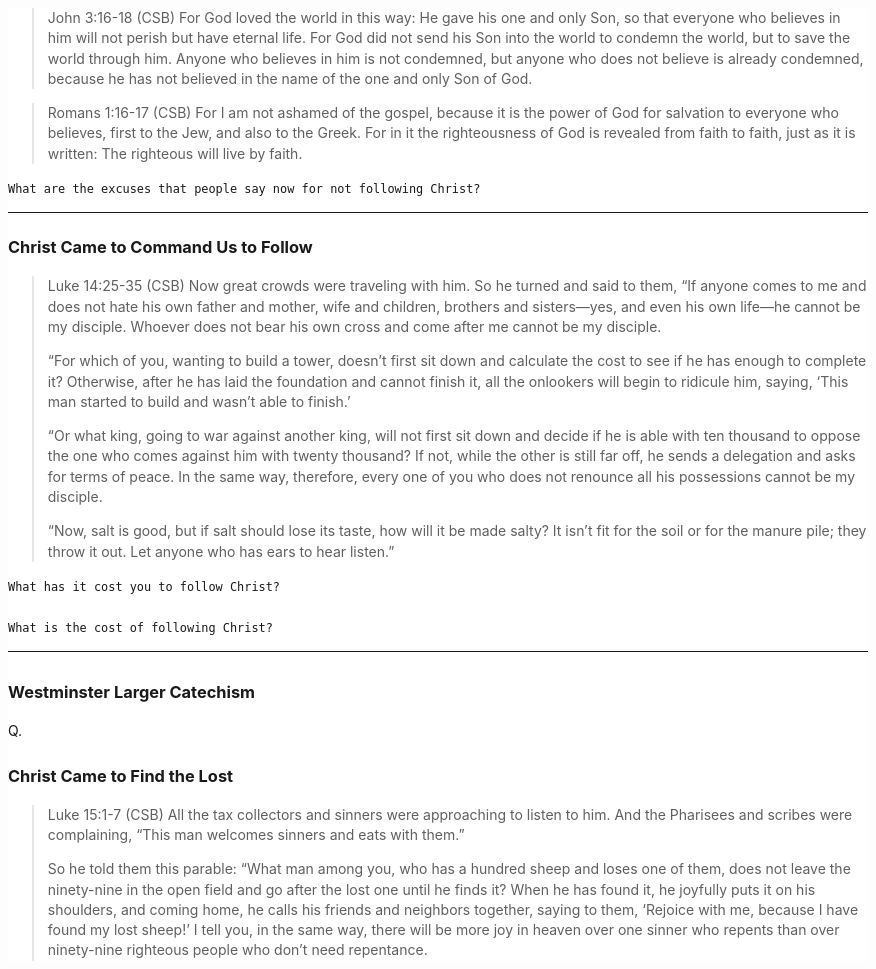 >John 3:16-18 (CSB) For God loved the world in this way: He gave his one and only Son, so that everyone who believes in him will not perish but have eternal life. For God did not send his Son into the world to condemn the world, but to save the world through him. Anyone who believes in him is not condemned, but anyone who does not believe is already condemned, because he has not believed in the name of the one and only Son of God.

>Romans 1:16-17 (CSB) For I am not ashamed of the gospel, because it is the power of God for salvation to everyone who believes, first to the Jew, and also to the Greek. For in it the righteousness of God is revealed from faith to faith, just as it is written: The righteous will live by faith.

```text
What are the excuses that people say now for not following Christ?
```

---
### Christ Came to Command Us to Follow

>Luke 14:25-35 (CSB) Now great crowds were traveling with him. So he turned and said to them, “If anyone comes to me and does not hate his own father and mother, wife and children, brothers and sisters—yes, and even his own life—he cannot be my disciple. Whoever does not bear his own cross and come after me cannot be my disciple.
>
>“For which of you, wanting to build a tower, doesn’t first sit down and calculate the cost to see if he has enough to complete it? Otherwise, after he has laid the foundation and cannot finish it, all the onlookers will begin to ridicule him, saying, ‘This man started to build and wasn’t able to finish.’
>
>“Or what king, going to war against another king, will not first sit down and decide if he is able with ten thousand to oppose the one who comes against him with twenty thousand? If not, while the other is still far off, he sends a delegation and asks for terms of peace. In the same way, therefore, every one of you who does not renounce all his possessions cannot be my disciple.
>
>“Now, salt is good, but if salt should lose its taste, how will it be made salty? It isn’t fit for the soil or for the manure pile; they throw it out. Let anyone who has ears to hear listen.”

```text
What has it cost you to follow Christ?

What is the cost of following Christ?
```

---

## 

### Westminster Larger Catechism

Q.

### Christ Came to Find the Lost

>Luke 15:1-7 (CSB) All the tax collectors and sinners were approaching to listen to him. And the Pharisees and scribes were complaining, “This man welcomes sinners and eats with them.”
>
>So he told them this parable: “What man among you, who has a hundred sheep and loses one of them, does not leave the ninety-nine in the open field and go after the lost one until he finds it? When he has found it, he joyfully puts it on his shoulders, and coming home, he calls his friends and neighbors together, saying to them, ‘Rejoice with me, because I have found my lost sheep!’ I tell you, in the same way, there will be more joy in heaven over one sinner who repents than over ninety-nine righteous people who don’t need repentance.
